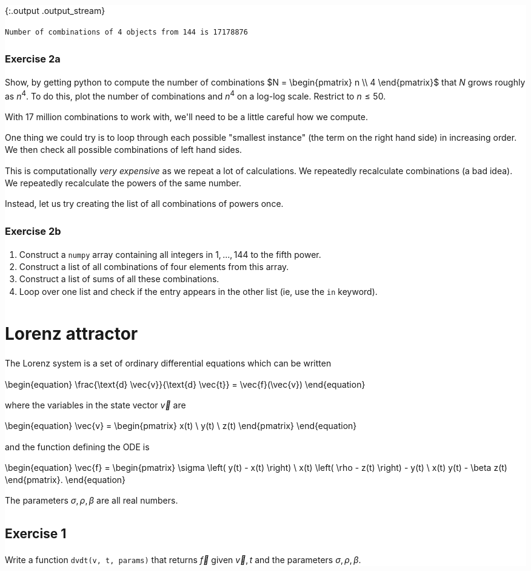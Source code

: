 
{:.output .output_stream}
```
Number of combinations of 4 objects from 144 is 17178876

```

### Exercise 2a

Show, by getting python to compute the number of combinations $N = \begin{pmatrix} n \\ 4 \end{pmatrix}$ that $N$ grows roughly as $n^4$. To do this, plot the number of combinations and $n^4$ on a log-log scale. Restrict to $n \le 50$.

With 17 million combinations to work with, we'll need to be a little careful how we compute.

One thing we could try is to loop through each possible "smallest instance" (the term on the right hand side) in increasing order. We then check all possible combinations of left hand sides.

This is computationally *very expensive* as we repeat a lot of calculations. We repeatedly recalculate combinations (a bad idea). We repeatedly recalculate the powers of the same number.

Instead, let us try creating the list of all combinations of powers once.

### Exercise 2b

1. Construct a `numpy` array containing all integers in $1, \dots, 144$ to the fifth power. 
2. Construct a list of all combinations of four elements from this array.
3. Construct a list of sums of all these combinations.
4. Loop over one list and check if the entry appears in the other list (ie, use the `in` keyword).

# Lorenz attractor

The Lorenz system is a set of ordinary differential equations which can be written

\begin{equation}
  \frac{\text{d} \vec{v}}{\text{d} \vec{t}} = \vec{f}(\vec{v})
\end{equation}

where the variables in the state vector $\vec{v}$ are

\begin{equation}
  \vec{v} = \begin{pmatrix} x(t) \\ y(t) \\ z(t) \end{pmatrix}
\end{equation}

and the function defining the ODE is

\begin{equation}
  \vec{f} = \begin{pmatrix} \sigma \left( y(t) - x(t) \right) \\ x(t) \left( \rho - z(t) \right) - y(t) \\ x(t) y(t) - \beta z(t) \end{pmatrix}.
\end{equation}

The parameters $\sigma, \rho, \beta$ are all real numbers.

## Exercise 1

Write a function `dvdt(v, t, params)` that returns $\vec{f}$ given $\vec{v}, t$ and the parameters $\sigma, \rho, \beta$.
